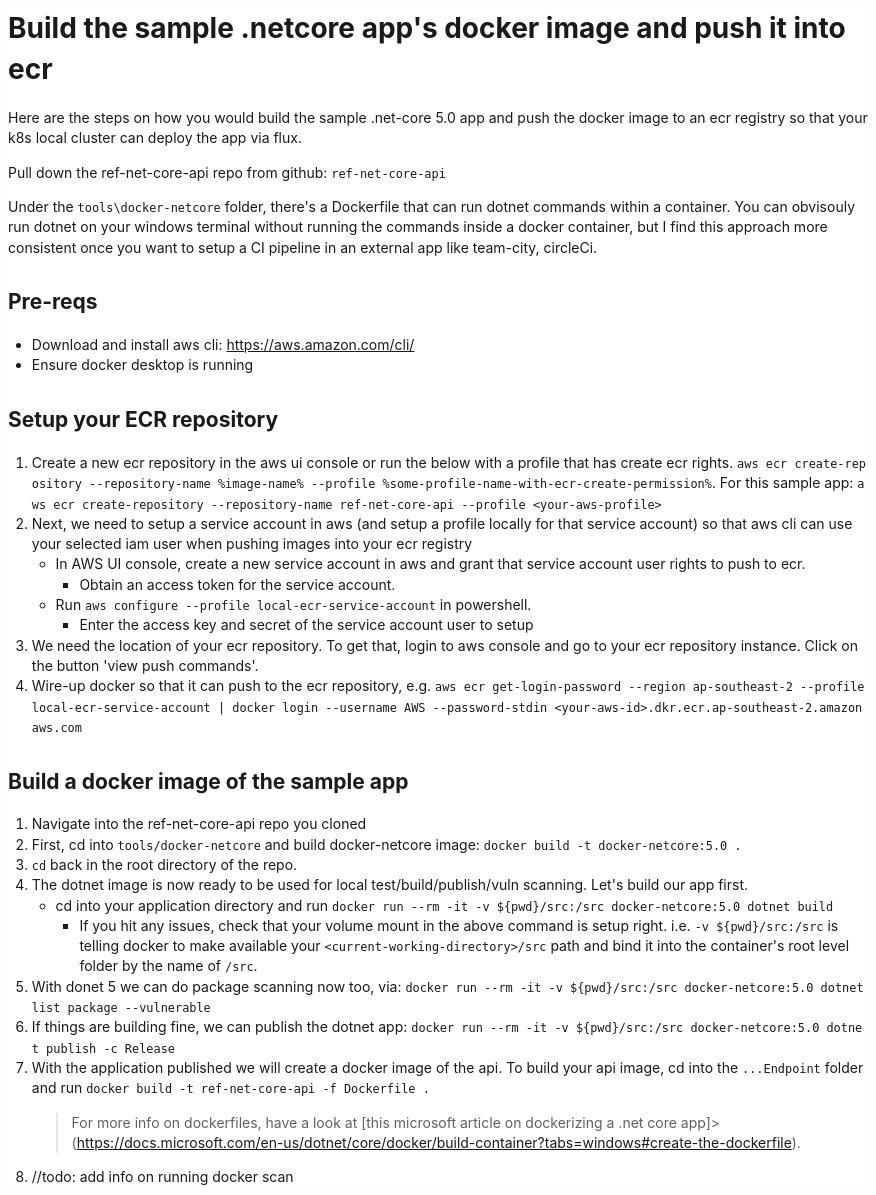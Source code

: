 # Build the sample .netcore app's docker image and push it into ecr

Here are the steps on how you would build the sample .net-core 5.0 app and push the docker image to an ecr registry so that your k8s local cluster can deploy the app via flux.

Pull down the ref-net-core-api repo from github: `ref-net-core-api`

Under the `tools\docker-netcore`  folder, there's a Dockerfile that can run dotnet commands within a container. You can obvisouly run dotnet on your windows terminal without running the commands inside a docker container, but I find this approach more consistent once you want to setup a CI pipeline in an external app like team-city, circleCi.

## Pre-reqs

* Download and install aws cli: <https://aws.amazon.com/cli/>
* Ensure docker desktop is running

## Setup your ECR repository

1. Create a new ecr repository in the aws ui console or run the below with a profile that has create ecr rights. `aws ecr create-repository --repository-name %image-name% --profile %some-profile-name-with-ecr-create-permission%`. For this sample app: `aws ecr create-repository --repository-name ref-net-core-api --profile <your-aws-profile>`
2. Next, we need to setup a service account in aws (and setup a profile locally for that service account) so that aws cli can use your selected iam user when pushing images into your ecr registry
    * In AWS UI console, create a new service account in aws and grant that service account user rights to push to ecr.
        * Obtain an access token for the service account.
    * Run `aws configure --profile local-ecr-service-account` in powershell.
        * Enter the access key and secret of the service account user to setup
3. We need the location of your ecr repository. To get that, login to aws console and go to your ecr repository instance. Click on the button 'view push commands'.
4. Wire-up docker so that it can push to the ecr repository, e.g. `aws ecr get-login-password --region ap-southeast-2 --profile local-ecr-service-account | docker login --username AWS --password-stdin <your-aws-id>.dkr.ecr.ap-southeast-2.amazonaws.com`

## Build a docker image of the sample app

1. Navigate into the ref-net-core-api repo you cloned
3. First, cd into `tools/docker-netcore` and build docker-netcore image: `docker build -t docker-netcore:5.0 .`
4. `cd` back in the root directory of the repo.
5. The dotnet image is now ready to be used for local test/build/publish/vuln scanning. Let's build our app first.
    * cd into your application directory and run `docker run --rm -it -v ${pwd}/src:/src docker-netcore:5.0 dotnet build`
        * If you hit any issues, check that your volume mount in the above command is setup right. i.e. `-v ${pwd}/src:/src` is telling docker to make available your `<current-working-directory>/src` path and bind it into the container's root level folder by the name of `/src`.
6. With donet 5 we can do package scanning now too, via: `docker run --rm -it -v ${pwd}/src:/src docker-netcore:5.0 dotnet list package --vulnerable`
7. If things are building fine, we can publish the dotnet app: `docker run --rm -it -v ${pwd}/src:/src docker-netcore:5.0 dotnet publish -c Release`
8. With the application published we will create a docker image of the api. To build your api image, cd into the `...Endpoint` folder and run `docker build -t ref-net-core-api -f Dockerfile .`
   > For more info on dockerfiles, have a look at [this microsoft article on dockerizing a .net core app]> (<https://docs.microsoft.com/en-us/dotnet/core/docker/build-container?tabs=windows#create-the-dockerfile>).
9. //todo: add info on running docker scan
